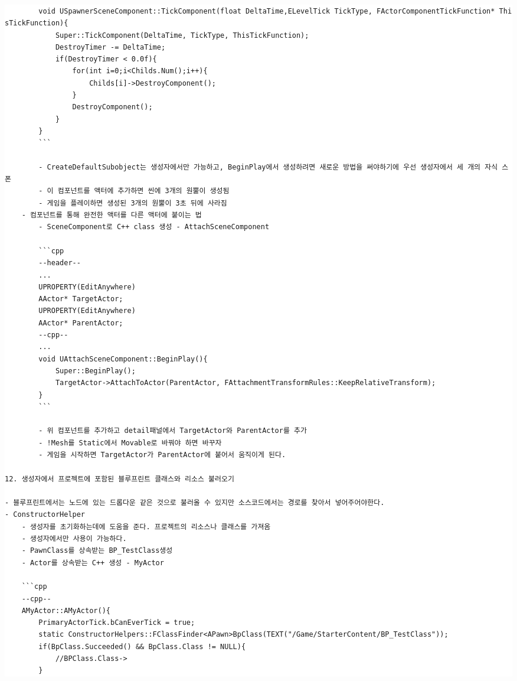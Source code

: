             void USpawnerSceneComponent::TickComponent(float DeltaTime,ELevelTick TickType, FActorComponentTickFunction* ThisTickFunction){
            	Super::TickComponent(DeltaTime, TickType, ThisTickFunction);
            	DestroyTimer -= DeltaTime;
            	if(DestroyTimer < 0.0f){
            		for(int i=0;i<Childs.Num();i++){
            			Childs[i]->DestroyComponent();
            		}
            		DestroyComponent();
            	}
            }
            ```
            
            - CreateDefaultSubobject는 생성자에서만 가능하고, BeginPlay에서 생성하려면 새로운 방법을 써야하기에 우선 생성자에서 세 개의 자식 스폰
            - 이 컴포넌트를 액터에 추가하면 씬에 3개의 원뿔이 생성됨
            - 게임을 플레이하면 생성된 3개의 원뿔이 3초 뒤에 사라짐
        - 컴포넌트를 통해 완전한 액터를 다른 액터에 붙이는 법
            - SceneComponent로 C++ class 생성 - AttachSceneComponent
            
            ```cpp
            --header--
            ...
            UPROPERTY(EditAnywhere)
            AActor* TargetActor;
            UPROPERTY(EditAnywhere)
            AActor* ParentActor;
            --cpp--
            ...
            void UAttachSceneComponent::BeginPlay(){
            	Super::BeginPlay();
            	TargetActor->AttachToActor(ParentActor, FAttachmentTransformRules::KeepRelativeTransform);
            }
            ```
            
            - 위 컴포넌트를 추가하고 detail패널에서 TargetActor와 ParentActor를 추가
            - !Mesh를 Static에서 Movable로 바꿔야 하면 바꾸자
            - 게임을 시작하면 TargetActor가 ParentActor에 붙어서 움직이게 된다.
    
    12. 생성자에서 프로젝트에 포함된 블루프린트 클래스와 리소스 불러오기
    
    - 블루프린트에서는 노드에 있는 드롭다운 같은 것으로 불러올 수 있지만 소스코드에서는 경로를 찾아서 넣어주어야한다.
    - ConstructorHelper
        - 생성자를 초기화하는데에 도움을 준다. 프로젝트의 리소스나 클래스를 가져옴
        - 생성자에서만 사용이 가능하다.
        - PawnClass를 상속받는 BP_TestClass생성
        - Actor를 상속받는 C++ 생성 - MyActor
        
        ```cpp
        --cpp--
        AMyActor::AMyActor(){
        	PrimaryActorTick.bCanEverTick = true;
        	static ConstructorHelpers::FClassFinder<APawn>BpClass(TEXT("/Game/StarterContent/BP_TestClass"));
        	if(BpClass.Succeeded() && BpClass.Class != NULL){
        		//BPClass.Class->
        	}
        